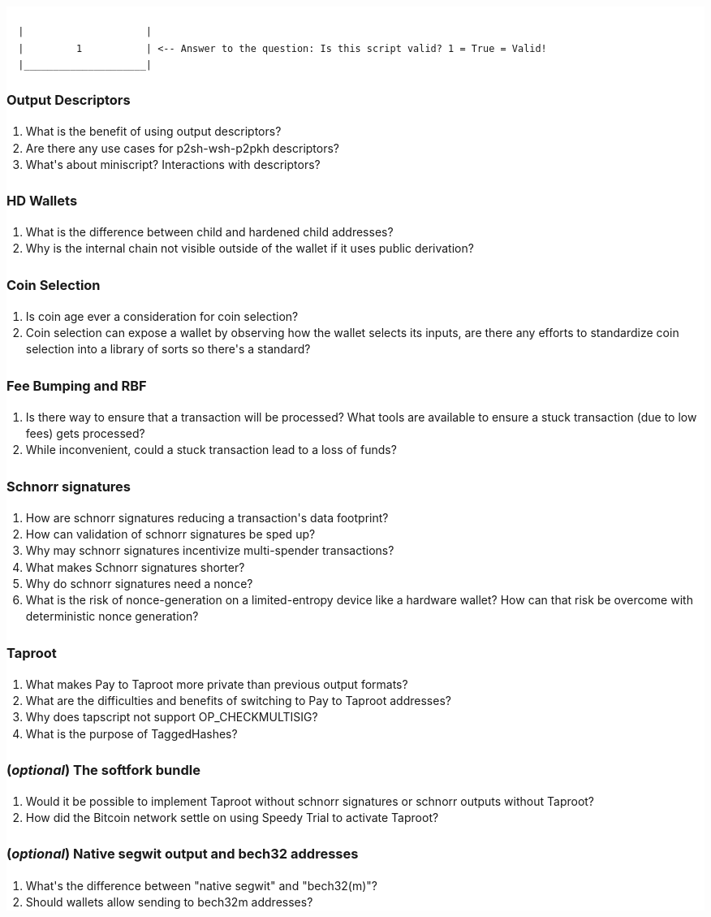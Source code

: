 ```

  |                     |
  |         1           | <-- Answer to the question: Is this script valid? 1 = True = Valid!
  |_____________________|
```
### Output Descriptors

1. What is the benefit of using output descriptors?
2. Are there any use cases for p2sh-wsh-p2pkh descriptors?
3. What's about miniscript? Interactions with descriptors?

### HD Wallets

1. What is the difference between child and hardened child addresses?
2. Why is the internal chain not visible outside of the wallet if it uses public derivation?

### Coin Selection

1. Is coin age ever a consideration for coin selection?
2. Coin selection can expose a wallet by observing how the wallet selects its inputs, are there any efforts to standardize coin selection into a library of sorts so there's a standard?

### Fee Bumping and RBF

1. Is there way to ensure that a transaction will be processed? What tools are available to ensure a stuck transaction \(due to low fees\) gets processed?
2. While inconvenient, could a stuck transaction lead to a loss of funds?

### Schnorr signatures

1. How are schnorr signatures reducing a transaction's data footprint?
2. How can validation of schnorr signatures be sped up?
3. Why may schnorr signatures incentivize multi-spender transactions?
4. What makes Schnorr signatures shorter?
5. Why do schnorr signatures need a nonce?
6. What is the risk of nonce-generation on a limited-entropy device like a hardware wallet? How can that risk be overcome with deterministic nonce generation?

### Taproot

1. What makes Pay to Taproot more private than previous output formats?
2. What are the difficulties and benefits of switching to Pay to Taproot addresses?
3. Why does tapscript not support OP\_CHECKMULTISIG?
4. What is the purpose of TaggedHashes?

### \(_optional_\) The softfork bundle

1. Would it be possible to implement Taproot without schnorr signatures or schnorr outputs without Taproot?
2. How did the Bitcoin network settle on using Speedy Trial to activate Taproot?

### \(_optional_\) Native segwit output and bech32 addresses

1. What's the difference between "native segwit" and "bech32\(m\)"?
2. Should wallets allow sending to bech32m addresses?

